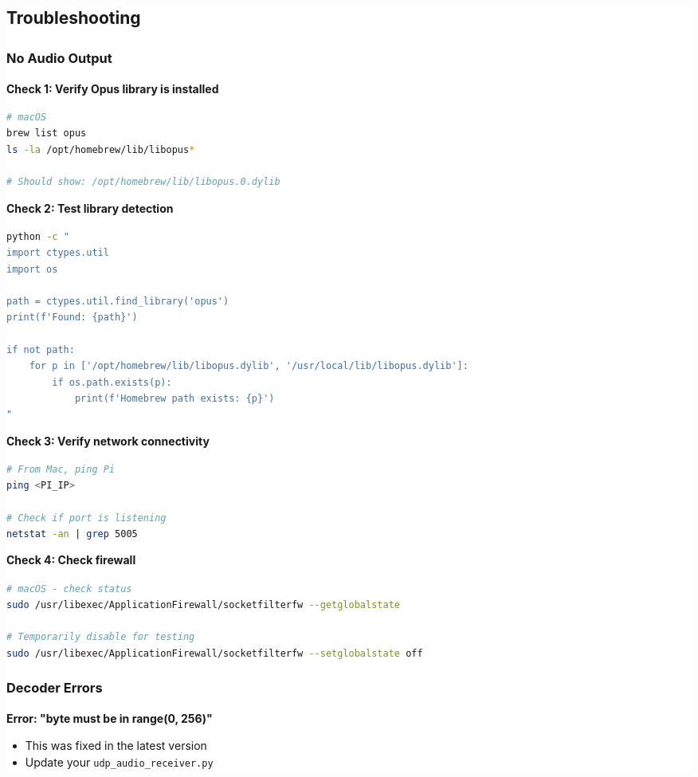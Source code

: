 
## Troubleshooting

### No Audio Output

**Check 1: Verify Opus library is installed**
```bash
# macOS
brew list opus
ls -la /opt/homebrew/lib/libopus*

# Should show: /opt/homebrew/lib/libopus.0.dylib
```

**Check 2: Test library detection**
```bash
python -c "
import ctypes.util
import os

path = ctypes.util.find_library('opus')
print(f'Found: {path}')

if not path:
    for p in ['/opt/homebrew/lib/libopus.dylib', '/usr/local/lib/libopus.dylib']:
        if os.path.exists(p):
            print(f'Homebrew path exists: {p}')
"
```

**Check 3: Verify network connectivity**
```bash
# From Mac, ping Pi
ping <PI_IP>

# Check if port is listening
netstat -an | grep 5005
```

**Check 4: Check firewall**
```bash
# macOS - check status
sudo /usr/libexec/ApplicationFirewall/socketfilterfw --getglobalstate

# Temporarily disable for testing
sudo /usr/libexec/ApplicationFirewall/socketfilterfw --setglobalstate off
```

### Decoder Errors

**Error: "byte must be in range(0, 256)"**
- This was fixed in the latest version
- Update your `udp_audio_receiver.py`
